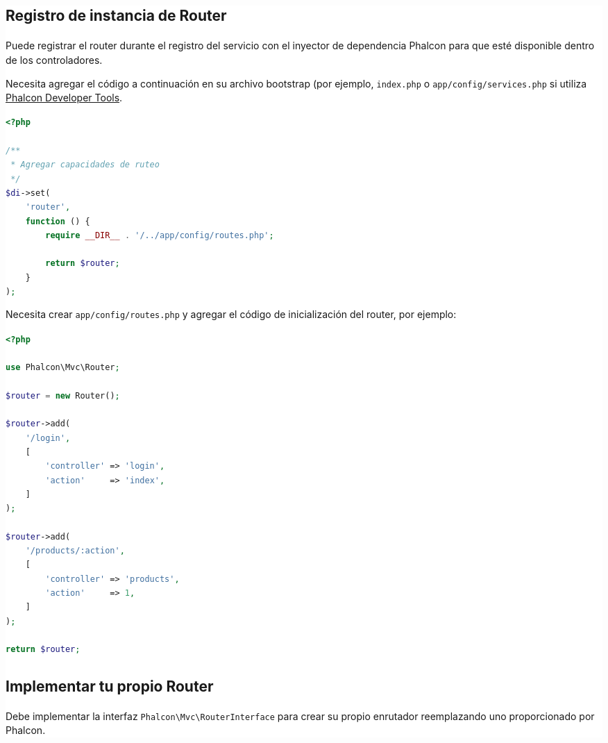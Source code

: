 <a name='registration'></a>

## Registro de instancia de Router

Puede registrar el router durante el registro del servicio con el inyector de dependencia Phalcon para que esté disponible dentro de los controladores.

Necesita agregar el código a continuación en su archivo bootstrap (por ejemplo, `index.php` o `app/config/services.php` si utiliza [Phalcon Developer Tools](http://phalconphp.com/en/download/tools).

```php
<?php

/**
 * Agregar capacidades de ruteo
 */
$di->set(
    'router',
    function () {
        require __DIR__ . '/../app/config/routes.php';

        return $router;
    }
);
```

Necesita crear `app/config/routes.php` y agregar el código de inicialización del router, por ejemplo:

```php
<?php

use Phalcon\Mvc\Router;

$router = new Router();

$router->add(
    '/login',
    [
        'controller' => 'login',
        'action'     => 'index',
    ]
);

$router->add(
    '/products/:action',
    [
        'controller' => 'products',
        'action'     => 1,
    ]
);

return $router;
```

<a name='custom'></a>

## Implementar tu propio Router

Debe implementar la interfaz `Phalcon\Mvc\RouterInterface` para crear su propio enrutador reemplazando uno proporcionado por Phalcon.